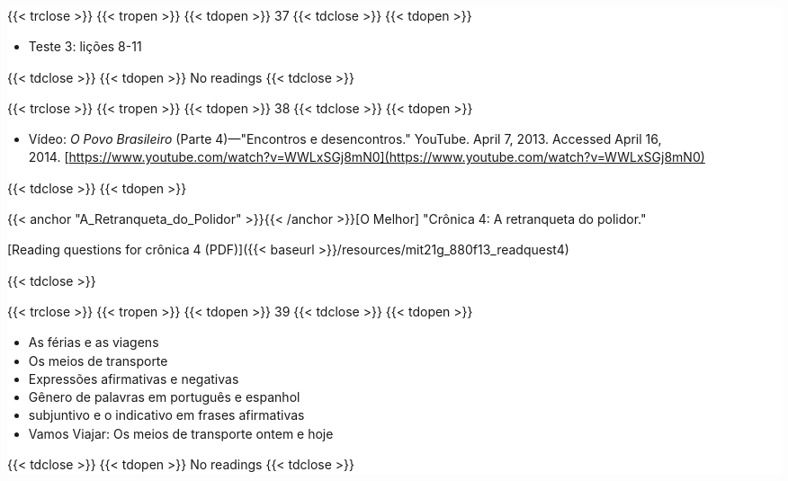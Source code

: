{{< trclose >}}
{{< tropen >}}
{{< tdopen >}}
37
{{< tdclose >}}
{{< tdopen >}}


*   Teste 3: lições 8-11


{{< tdclose >}}
{{< tdopen >}}
No readings
{{< tdclose >}}

{{< trclose >}}
{{< tropen >}}
{{< tdopen >}}
38
{{< tdclose >}}
{{< tdopen >}}


*   Vídeo: _O Povo Brasileiro_ (Parte 4)—"Encontros e desencontros." YouTube. April 7, 2013. Accessed April 16, 2014. [https://www.youtube.com/watch?v=WWLxSGj8mN0](https://www.youtube.com/watch?v=WWLxSGj8mN0)


{{< tdclose >}}
{{< tdopen >}}


{{< anchor "A_Retranqueta_do_Polidor" >}}{{< /anchor >}}\[O Melhor\] "Crônica 4: A retranqueta do polidor."

[Reading questions for crônica 4 (PDF)]({{< baseurl >}}/resources/mit21g_880f13_readquest4)


{{< tdclose >}}

{{< trclose >}}
{{< tropen >}}
{{< tdopen >}}
39
{{< tdclose >}}
{{< tdopen >}}


*   As férias e as viagens
*   Os meios de transporte
*   Expressões afirmativas e negativas
*   Gênero de palavras em português e espanhol
*   subjuntivo e o indicativo em frases afirmativas
*   Vamos Viajar: Os meios de transporte ontem e hoje


{{< tdclose >}}
{{< tdopen >}}
No readings
{{< tdclose >}}
